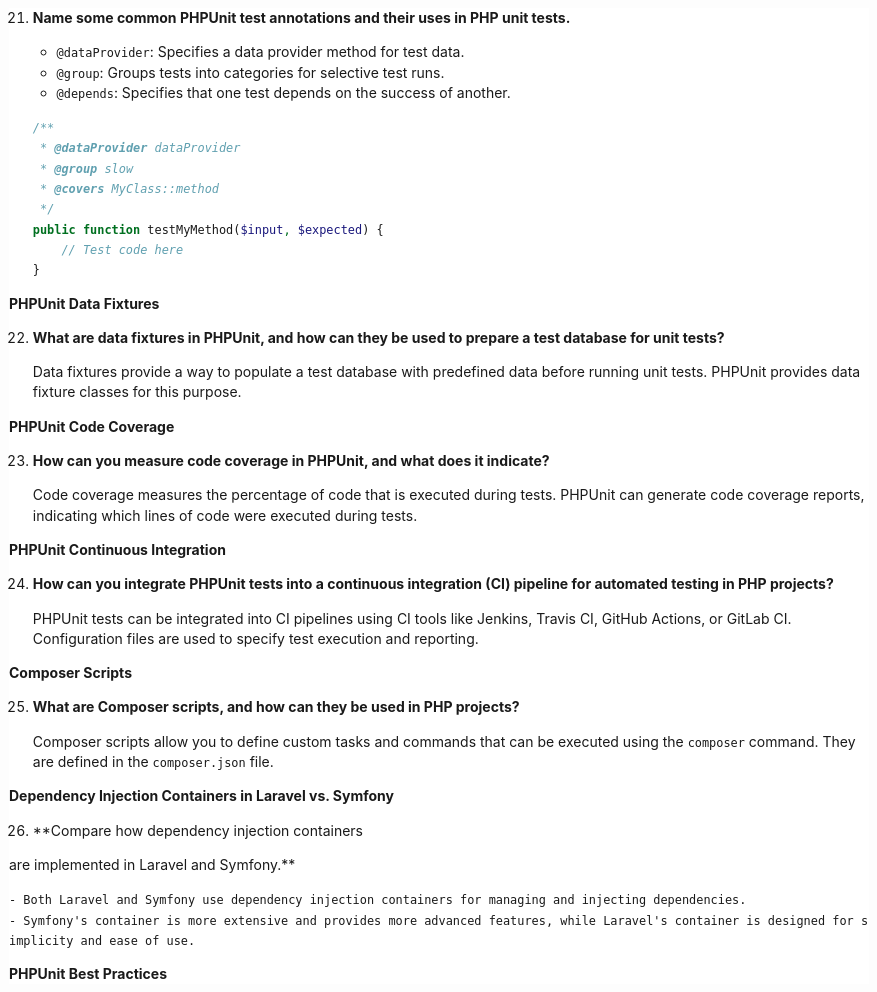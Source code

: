 21. **Name some common PHPUnit test annotations and their uses in PHP unit tests.**

    - `@dataProvider`: Specifies a data provider method for test data.
    - `@group`: Groups tests into categories for selective test runs.
    - `@depends`: Specifies that one test depends on the success of another.

    ```php
    /**
     * @dataProvider dataProvider
     * @group slow
     * @covers MyClass::method
     */
    public function testMyMethod($input, $expected) {
        // Test code here
    }
    ```

**PHPUnit Data Fixtures**

22. **What are data fixtures in PHPUnit, and how can they be used to prepare a test database for unit tests?**

    Data fixtures provide a way to populate a test database with predefined data before running unit tests. PHPUnit provides data fixture classes for this purpose.

**PHPUnit Code Coverage**

23. **How can you measure code coverage in PHPUnit, and what does it indicate?**

    Code coverage measures the percentage of code that is executed during tests. PHPUnit can generate code coverage reports, indicating which lines of code were executed during tests.

**PHPUnit Continuous Integration**

24. **How can you integrate PHPUnit tests into a continuous integration (CI) pipeline for automated testing in PHP projects?**

    PHPUnit tests can be integrated into CI pipelines using CI tools like Jenkins, Travis CI, GitHub Actions, or GitLab CI. Configuration files are used to specify test execution and reporting.

**Composer Scripts**

25. **What are Composer scripts, and how can they be used in PHP projects?**

    Composer scripts allow you to define custom tasks and commands that can be executed using the `composer` command. They are defined in the `composer.json` file.

**Dependency Injection Containers in Laravel vs. Symfony**

26. **Compare how dependency injection containers

 are implemented in Laravel and Symfony.**

    - Both Laravel and Symfony use dependency injection containers for managing and injecting dependencies.
    - Symfony's container is more extensive and provides more advanced features, while Laravel's container is designed for simplicity and ease of use.

**PHPUnit Best Practices**
